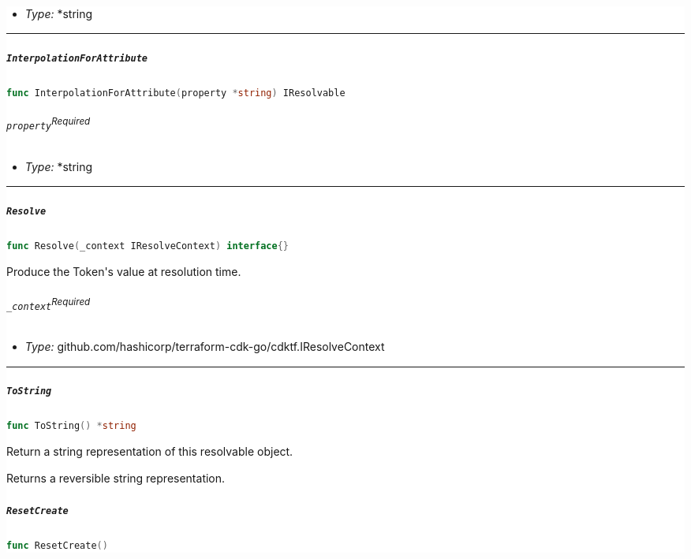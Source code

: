 - *Type:* *string

---

##### `InterpolationForAttribute` <a name="InterpolationForAttribute" id="@cdktf/provider-opentelekomcloud.wafCcattackprotectionRuleV1.WafCcattackprotectionRuleV1TimeoutsOutputReference.interpolationForAttribute"></a>

```go
func InterpolationForAttribute(property *string) IResolvable
```

###### `property`<sup>Required</sup> <a name="property" id="@cdktf/provider-opentelekomcloud.wafCcattackprotectionRuleV1.WafCcattackprotectionRuleV1TimeoutsOutputReference.interpolationForAttribute.parameter.property"></a>

- *Type:* *string

---

##### `Resolve` <a name="Resolve" id="@cdktf/provider-opentelekomcloud.wafCcattackprotectionRuleV1.WafCcattackprotectionRuleV1TimeoutsOutputReference.resolve"></a>

```go
func Resolve(_context IResolveContext) interface{}
```

Produce the Token's value at resolution time.

###### `_context`<sup>Required</sup> <a name="_context" id="@cdktf/provider-opentelekomcloud.wafCcattackprotectionRuleV1.WafCcattackprotectionRuleV1TimeoutsOutputReference.resolve.parameter._context"></a>

- *Type:* github.com/hashicorp/terraform-cdk-go/cdktf.IResolveContext

---

##### `ToString` <a name="ToString" id="@cdktf/provider-opentelekomcloud.wafCcattackprotectionRuleV1.WafCcattackprotectionRuleV1TimeoutsOutputReference.toString"></a>

```go
func ToString() *string
```

Return a string representation of this resolvable object.

Returns a reversible string representation.

##### `ResetCreate` <a name="ResetCreate" id="@cdktf/provider-opentelekomcloud.wafCcattackprotectionRuleV1.WafCcattackprotectionRuleV1TimeoutsOutputReference.resetCreate"></a>

```go
func ResetCreate()
```
